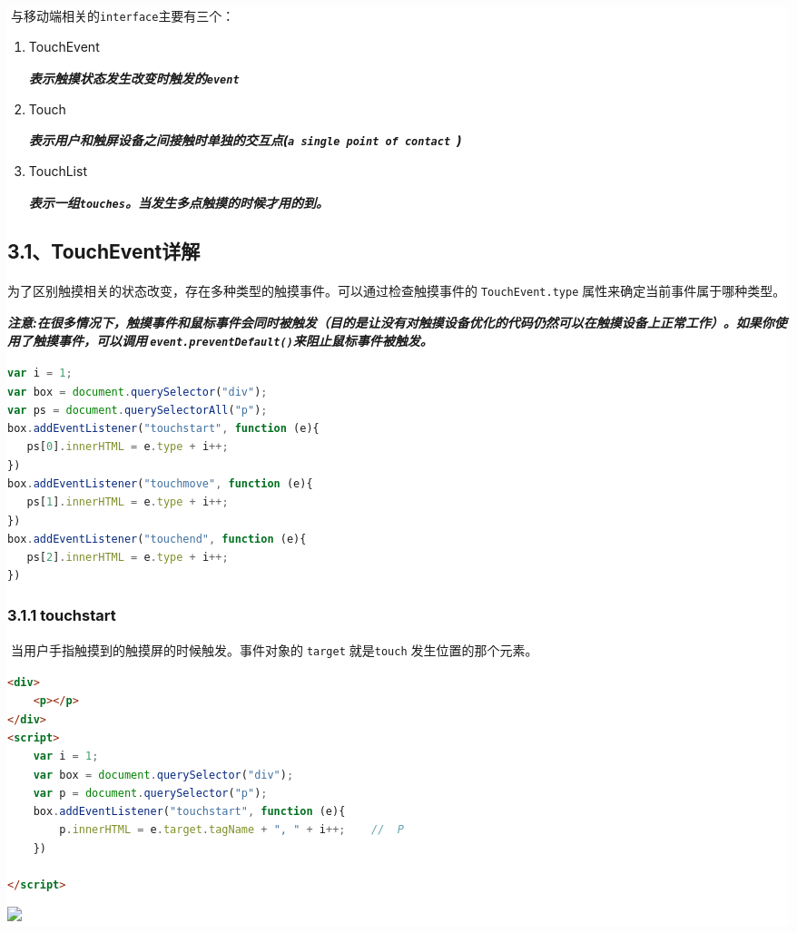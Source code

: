 ​	与移动端相关的`interface`主要有三个：

1. TouchEvent

   ***表示触摸状态发生改变时触发的`event`***

2. Touch

   ***表示用户和触屏设备之间接触时单独的交互点(`a single point of contact `)***

3. TouchList

   ***表示一组`touches`。当发生多点触摸的时候才用的到。***

## 3.1、TouchEvent详解

​	为了区别触摸相关的状态改变，存在多种类型的触摸事件。可以通过检查触摸事件的 `TouchEvent.type` 属性来确定当前事件属于哪种类型。

​	***注意:在很多情况下，触摸事件和鼠标事件会同时被触发（目的是让没有对触摸设备优化的代码仍然可以在触摸设备上正常工作）。如果你使用了触摸事件，可以调用 `event.preventDefault()`来阻止鼠标事件被触发。*** 

```javascript
var i = 1;
var box = document.querySelector("div");
var ps = document.querySelectorAll("p");
box.addEventListener("touchstart", function (e){
   ps[0].innerHTML = e.type + i++;
})
box.addEventListener("touchmove", function (e){
   ps[1].innerHTML = e.type + i++;
})
box.addEventListener("touchend", function (e){
   ps[2].innerHTML = e.type + i++;
})
```

### 3.1.1	touchstart

​	当用户手指触摸到的触摸屏的时候触发。事件对象的 `target` 就是`touch` 发生位置的那个元素。

```html
<div>
    <p></p>
</div>
<script>
    var i = 1;
    var box = document.querySelector("div");
    var p = document.querySelector("p");
    box.addEventListener("touchstart", function (e){
        p.innerHTML = e.target.tagName + ", " + i++;    //  P
    })

</script>
```

![](http://o7cqr8cfk.bkt.clouddn.com/17-5-29/84106584.jpg)
